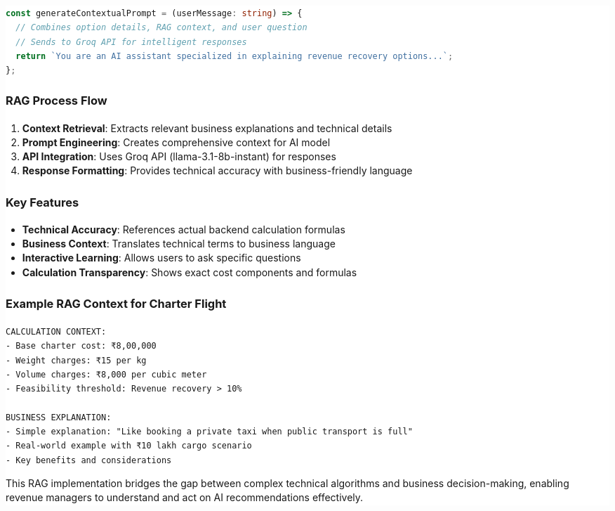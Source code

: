 ```typescript
const generateContextualPrompt = (userMessage: string) => {
  // Combines option details, RAG context, and user question
  // Sends to Groq API for intelligent responses
  return `You are an AI assistant specialized in explaining revenue recovery options...`;
};
```

### RAG Process Flow

1. **Context Retrieval**: Extracts relevant business explanations and technical details
2. **Prompt Engineering**: Creates comprehensive context for AI model
3. **API Integration**: Uses Groq API (llama-3.1-8b-instant) for responses
4. **Response Formatting**: Provides technical accuracy with business-friendly language

### Key Features
- **Technical Accuracy**: References actual backend calculation formulas
- **Business Context**: Translates technical terms to business language
- **Interactive Learning**: Allows users to ask specific questions
- **Calculation Transparency**: Shows exact cost components and formulas

### Example RAG Context for Charter Flight
```
CALCULATION CONTEXT:
- Base charter cost: ₹8,00,000
- Weight charges: ₹15 per kg
- Volume charges: ₹8,000 per cubic meter
- Feasibility threshold: Revenue recovery > 10%

BUSINESS EXPLANATION:
- Simple explanation: "Like booking a private taxi when public transport is full"
- Real-world example with ₹10 lakh cargo scenario
- Key benefits and considerations
```

This RAG implementation bridges the gap between complex technical algorithms and business decision-making, enabling revenue managers to understand and act on AI recommendations effectively.